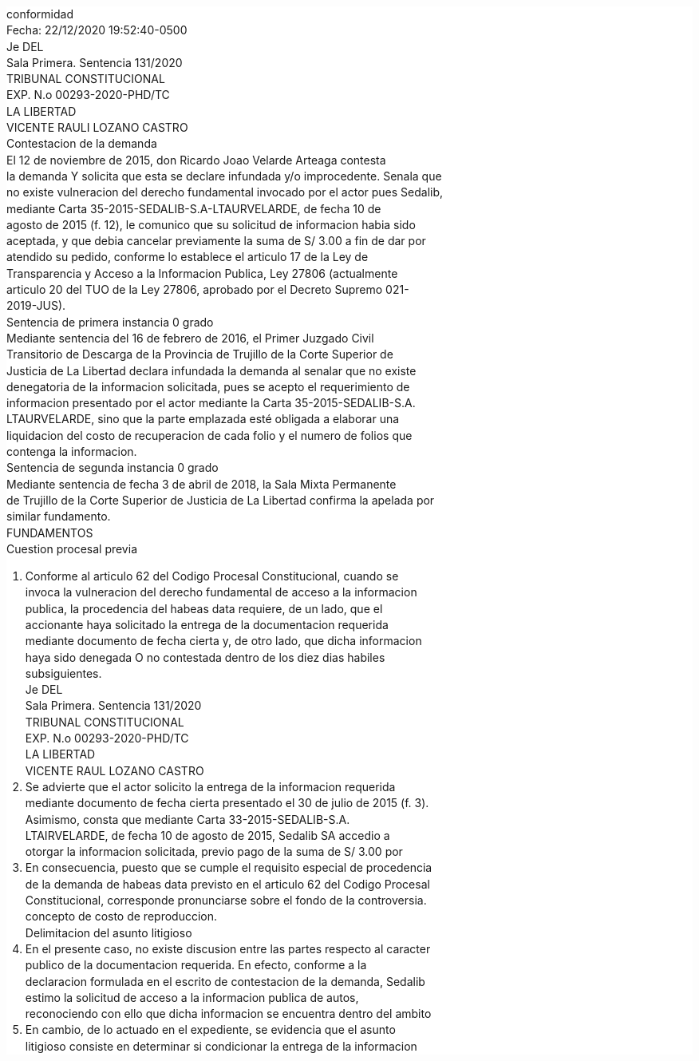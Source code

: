 conformidad  
Fecha: 22/12/2020 19:52:40-0500  
Je DEL  
Sala Primera. Sentencia 131/2020  
TRIBUNAL CONSTITUCIONAL  
EXP. N.o 00293-2020-PHD/TC  
LA LIBERTAD  
VICENTE RAULI LOZANO CASTRO  
Contestacion de la demanda  
El 12 de noviembre de 2015, don Ricardo Joao Velarde Arteaga contesta  
la demanda Y solicita que esta se declare infundada y/o improcedente. Senala que  
no existe vulneracion del derecho fundamental invocado por el actor pues Sedalib,  
mediante Carta 35-2015-SEDALIB-S.A-LTAURVELARDE, de fecha 10 de  
agosto de 2015 (f. 12), le comunico que su solicitud de informacion habia sido  
aceptada, y que debia cancelar previamente la suma de S/ 3.00 a fin de dar por  
atendido su pedido, conforme lo establece el articulo 17 de la Ley de  
Transparencia y Acceso a la Informacion Publica, Ley 27806 (actualmente  
articulo 20 del TUO de la Ley 27806, aprobado por el Decreto Supremo 021-  
2019-JUS).  
Sentencia de primera instancia 0 grado  
Mediante sentencia del 16 de febrero de 2016, el Primer Juzgado Civil  
Transitorio de Descarga de la Provincia de Trujillo de la Corte Superior de  
Justicia de La Libertad declara infundada la demanda al senalar que no existe  
denegatoria de la informacion solicitada, pues se acepto el requerimiento de  
informacion presentado por el actor mediante la Carta 35-2015-SEDALIB-S.A.  
LTAURVELARDE, sino que la parte emplazada esté obligada a elaborar una  
liquidacion del costo de recuperacion de cada folio y el numero de folios que  
contenga la informacion.  
Sentencia de segunda instancia 0 grado  
Mediante sentencia de fecha 3 de abril de 2018, la Sala Mixta Permanente  
de Trujillo de la Corte Superior de Justicia de La Libertad confirma la apelada por  
similar fundamento.  
FUNDAMENTOS  
Cuestion procesal previa  
1. Conforme al articulo 62 del Codigo Procesal Constitucional, cuando se  
invoca la vulneracion del derecho fundamental de acceso a la informacion  
publica, la procedencia del habeas data requiere, de un lado, que el  
accionante haya solicitado la entrega de la documentacion requerida  
mediante documento de fecha cierta y, de otro lado, que dicha informacion  
haya sido denegada O no contestada dentro de los diez dias habiles  
subsiguientes.  
Je DEL  
Sala Primera. Sentencia 131/2020  
TRIBUNAL CONSTITUCIONAL  
EXP. N.o 00293-2020-PHD/TC  
LA LIBERTAD  
VICENTE RAUL LOZANO CASTRO  
2. Se advierte que el actor solicito la entrega de la informacion requerida  
mediante documento de fecha cierta presentado el 30 de julio de 2015 (f. 3).  
Asimismo, consta que mediante Carta 33-2015-SEDALIB-S.A.  
LTAIRVELARDE, de fecha 10 de agosto de 2015, Sedalib SA accedio a  
otorgar la informacion solicitada, previo pago de la suma de S/ 3.00 por  
3. En consecuencia, puesto que se cumple el requisito especial de procedencia  
de la demanda de habeas data previsto en el articulo 62 del Codigo Procesal  
Constitucional, corresponde pronunciarse sobre el fondo de la controversia.  
concepto de costo de reproduccion.  
Delimitacion del asunto litigioso  
4. En el presente caso, no existe discusion entre las partes respecto al caracter  
publico de la documentacion requerida. En efecto, conforme a la  
declaracion formulada en el escrito de contestacion de la demanda, Sedalib  
estimo la solicitud de acceso a la informacion publica de autos,  
reconociendo con ello que dicha informacion se encuentra dentro del ambito  
5. En cambio, de lo actuado en el expediente, se evidencia que el asunto  
litigioso consiste en determinar si condicionar la entrega de la informacion  